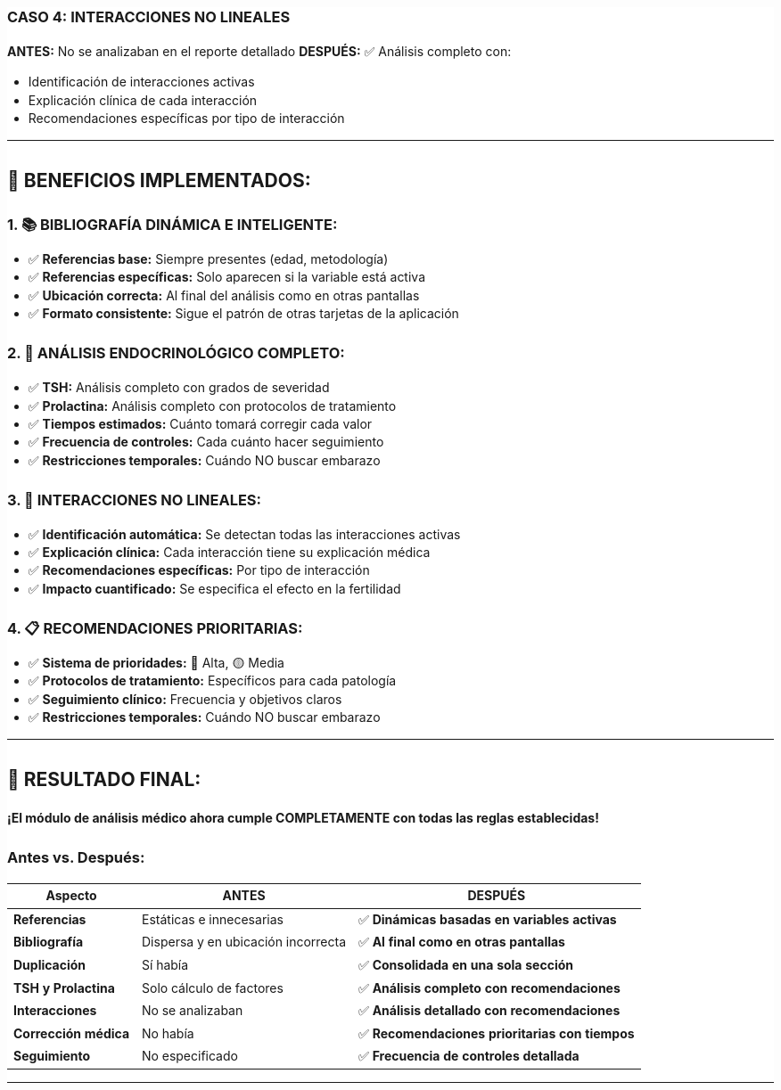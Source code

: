 ### **CASO 4: INTERACCIONES NO LINEALES**
**ANTES:** No se analizaban en el reporte detallado
**DESPUÉS:** ✅ Análisis completo con:
- Identificación de interacciones activas
- Explicación clínica de cada interacción
- Recomendaciones específicas por tipo de interacción

---

## 🎯 **BENEFICIOS IMPLEMENTADOS:**

### **1. 📚 BIBLIOGRAFÍA DINÁMICA E INTELIGENTE:**
- ✅ **Referencias base:** Siempre presentes (edad, metodología)
- ✅ **Referencias específicas:** Solo aparecen si la variable está activa
- ✅ **Ubicación correcta:** Al final del análisis como en otras pantallas
- ✅ **Formato consistente:** Sigue el patrón de otras tarjetas de la aplicación

### **2. 🧬 ANÁLISIS ENDOCRINOLÓGICO COMPLETO:**
- ✅ **TSH:** Análisis completo con grados de severidad
- ✅ **Prolactina:** Análisis completo con protocolos de tratamiento
- ✅ **Tiempos estimados:** Cuánto tomará corregir cada valor
- ✅ **Frecuencia de controles:** Cada cuánto hacer seguimiento
- ✅ **Restricciones temporales:** Cuándo NO buscar embarazo

### **3. 🔄 INTERACCIONES NO LINEALES:**
- ✅ **Identificación automática:** Se detectan todas las interacciones activas
- ✅ **Explicación clínica:** Cada interacción tiene su explicación médica
- ✅ **Recomendaciones específicas:** Por tipo de interacción
- ✅ **Impacto cuantificado:** Se especifica el efecto en la fertilidad

### **4. 📋 RECOMENDACIONES PRIORITARIAS:**
- ✅ **Sistema de prioridades:** 🔴 Alta, 🟡 Media
- ✅ **Protocolos de tratamiento:** Específicos para cada patología
- ✅ **Seguimiento clínico:** Frecuencia y objetivos claros
- ✅ **Restricciones temporales:** Cuándo NO buscar embarazo

---

## 🎉 **RESULTADO FINAL:**

**¡El módulo de análisis médico ahora cumple COMPLETAMENTE con todas las reglas establecidas!**

### **Antes vs. Después:**

| **Aspecto** | **ANTES** | **DESPUÉS** |
|-------------|-----------|-------------|
| **Referencias** | Estáticas e innecesarias | ✅ **Dinámicas basadas en variables activas** |
| **Bibliografía** | Dispersa y en ubicación incorrecta | ✅ **Al final como en otras pantallas** |
| **Duplicación** | Sí había | ✅ **Consolidada en una sola sección** |
| **TSH y Prolactina** | Solo cálculo de factores | ✅ **Análisis completo con recomendaciones** |
| **Interacciones** | No se analizaban | ✅ **Análisis detallado con recomendaciones** |
| **Corrección médica** | No había | ✅ **Recomendaciones prioritarias con tiempos** |
| **Seguimiento** | No especificado | ✅ **Frecuencia de controles detallada** |

---